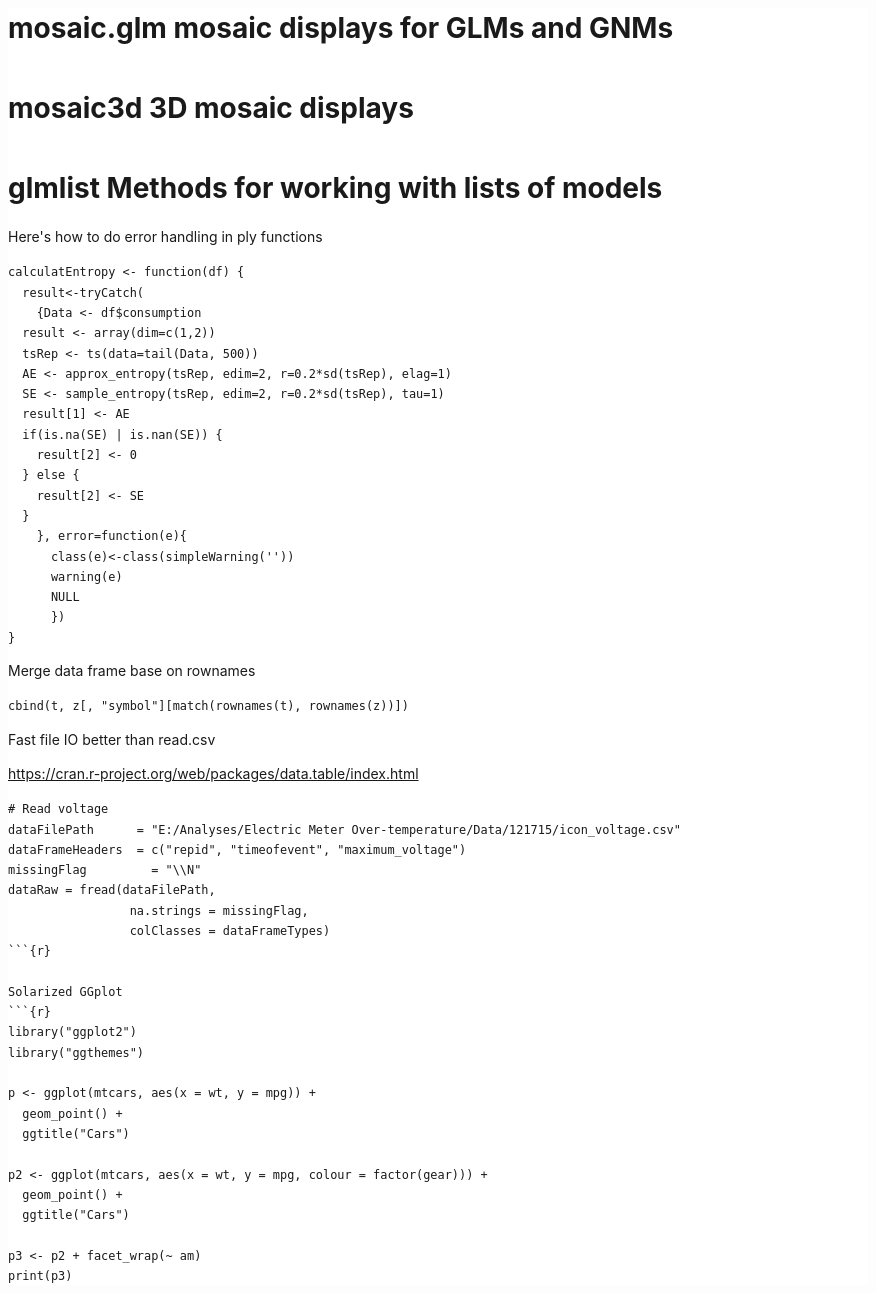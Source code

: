 # mosaic.glm mosaic displays for GLMs and GNMs
# mosaic3d 3D mosaic displays
# glmlist Methods for working with lists of models

Here's how to do error handling in ply functions 
```{r}
calculatEntropy <- function(df) {
  result<-tryCatch(
    {Data <- df$consumption
  result <- array(dim=c(1,2))
  tsRep <- ts(data=tail(Data, 500))
  AE <- approx_entropy(tsRep, edim=2, r=0.2*sd(tsRep), elag=1)
  SE <- sample_entropy(tsRep, edim=2, r=0.2*sd(tsRep), tau=1)
  result[1] <- AE
  if(is.na(SE) | is.nan(SE)) {      
    result[2] <- 0
  } else {      
    result[2] <- SE
  }
    }, error=function(e){
      class(e)<-class(simpleWarning('')) 
      warning(e)
      NULL
      })
}
```

 Merge data frame base on rownames
```{r}
cbind(t, z[, "symbol"][match(rownames(t), rownames(z))])
```


Fast file IO better than read.csv

https://cran.r-project.org/web/packages/data.table/index.html
```{r}
# Read voltage
dataFilePath      = "E:/Analyses/Electric Meter Over-temperature/Data/121715/icon_voltage.csv"
dataFrameHeaders  = c("repid", "timeofevent", "maximum_voltage")
missingFlag         = "\\N"
dataRaw = fread(dataFilePath, 
                 na.strings = missingFlag,
                 colClasses = dataFrameTypes)
```{r}

Solarized GGplot 
```{r}
library("ggplot2")
library("ggthemes")

p <- ggplot(mtcars, aes(x = wt, y = mpg)) +
  geom_point() +
  ggtitle("Cars")

p2 <- ggplot(mtcars, aes(x = wt, y = mpg, colour = factor(gear))) +
  geom_point() +
  ggtitle("Cars")

p3 <- p2 + facet_wrap(~ am)
print(p3)

```
